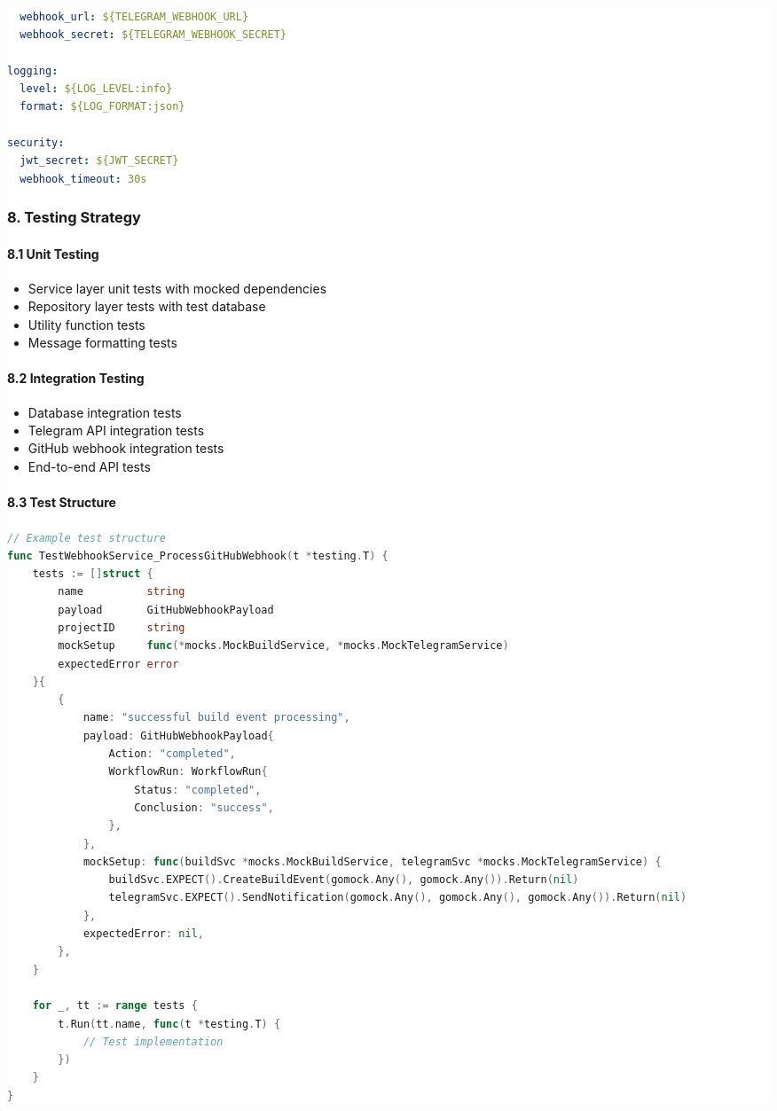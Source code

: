 ```yaml
  webhook_url: ${TELEGRAM_WEBHOOK_URL}
  webhook_secret: ${TELEGRAM_WEBHOOK_SECRET}

logging:
  level: ${LOG_LEVEL:info}
  format: ${LOG_FORMAT:json}

security:
  jwt_secret: ${JWT_SECRET}
  webhook_timeout: 30s
```

### 8. Testing Strategy

#### 8.1 Unit Testing
- Service layer unit tests with mocked dependencies
- Repository layer tests with test database
- Utility function tests
- Message formatting tests

#### 8.2 Integration Testing
- Database integration tests
- Telegram API integration tests
- GitHub webhook integration tests
- End-to-end API tests

#### 8.3 Test Structure
```go
// Example test structure
func TestWebhookService_ProcessGitHubWebhook(t *testing.T) {
    tests := []struct {
        name          string
        payload       GitHubWebhookPayload
        projectID     string
        mockSetup     func(*mocks.MockBuildService, *mocks.MockTelegramService)
        expectedError error
    }{
        {
            name: "successful build event processing",
            payload: GitHubWebhookPayload{
                Action: "completed",
                WorkflowRun: WorkflowRun{
                    Status: "completed",
                    Conclusion: "success",
                },
            },
            mockSetup: func(buildSvc *mocks.MockBuildService, telegramSvc *mocks.MockTelegramService) {
                buildSvc.EXPECT().CreateBuildEvent(gomock.Any(), gomock.Any()).Return(nil)
                telegramSvc.EXPECT().SendNotification(gomock.Any(), gomock.Any(), gomock.Any()).Return(nil)
            },
            expectedError: nil,
        },
    }
    
    for _, tt := range tests {
        t.Run(tt.name, func(t *testing.T) {
            // Test implementation
        })
    }
}
```
